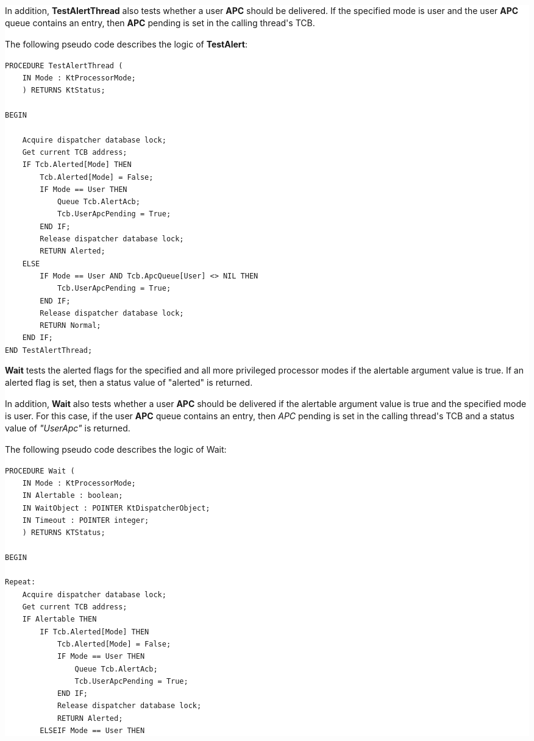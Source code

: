 In addition, **TestAlertThread** also tests whether a user **APC** should be delivered. If the specified mode is user and the user **APC** queue contains an entry, then **APC** pending is set in the calling thread's TCB.

The following pseudo code describes the logic of **TestAlert**:

```
PROCEDURE TestAlertThread (
	IN Mode : KtProcessorMode;
	) RETURNS KtStatus;

BEGIN

	Acquire dispatcher database lock;
	Get current TCB address;
	IF Tcb.Alerted[Mode] THEN
		Tcb.Alerted[Mode] = False;
		IF Mode == User THEN
			Queue Tcb.AlertAcb;
			Tcb.UserApcPending = True;
		END IF;
		Release dispatcher database lock;
		RETURN Alerted;
	ELSE
		IF Mode == User AND Tcb.ApcQueue[User] <> NIL THEN
			Tcb.UserApcPending = True;
		END IF;
		Release dispatcher database lock;
		RETURN Normal;
	END IF;
END TestAlertThread;
```

**Wait** tests the alerted flags for the specified and all more privileged processor modes if the alertable argument value is true. If an alerted flag is set, then a status value of "alerted" is returned.

In addition, **Wait** also tests whether a user **APC** should be delivered if the alertable argument value is true and the specified mode is user. For this case, if the user **APC** queue contains an entry, then *APC* pending is set in the calling thread's TCB and a status value of *"UserApc"* is returned.

The following pseudo code describes the logic of Wait:

```
PROCEDURE Wait (
	IN Mode : KtProcessorMode;
	IN Alertable : boolean;
	IN WaitObject : POINTER KtDispatcherObject;
	IN Timeout : POINTER integer;
	) RETURNS KTStatus;

BEGIN

Repeat:
	Acquire dispatcher database lock;
	Get current TCB address;
	IF Alertable THEN
		IF Tcb.Alerted[Mode] THEN
			Tcb.Alerted[Mode] = False;
			IF Mode == User THEN
				Queue Tcb.AlertAcb;
				Tcb.UserApcPending = True;
			END IF;
			Release dispatcher database lock;
			RETURN Alerted;
		ELSEIF Mode == User THEN
```
